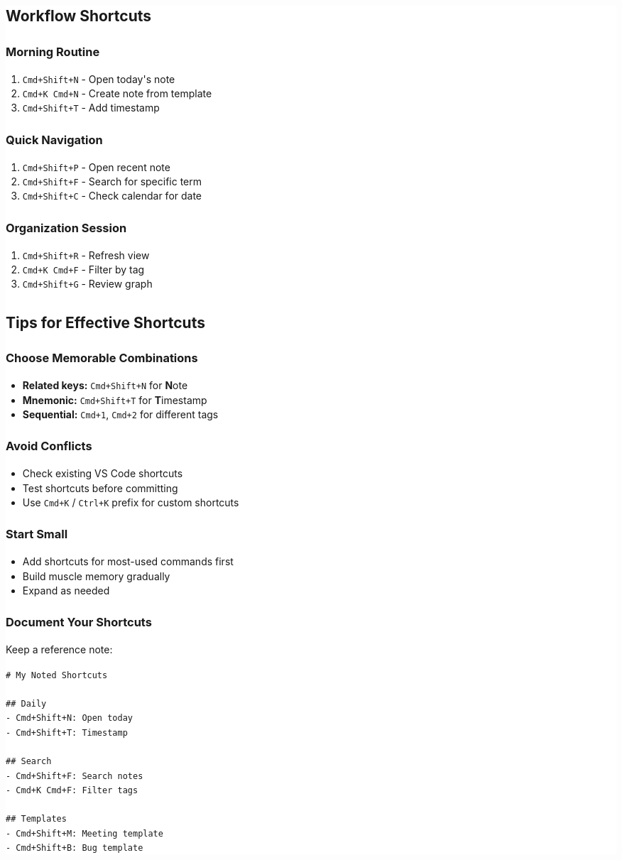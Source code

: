 
## Workflow Shortcuts

### Morning Routine

1. `Cmd+Shift+N` - Open today's note
2. `Cmd+K Cmd+N` - Create note from template
3. `Cmd+Shift+T` - Add timestamp

### Quick Navigation

1. `Cmd+Shift+P` - Open recent note
2. `Cmd+Shift+F` - Search for specific term
3. `Cmd+Shift+C` - Check calendar for date

### Organization Session

1. `Cmd+Shift+R` - Refresh view
2. `Cmd+K Cmd+F` - Filter by tag
3. `Cmd+Shift+G` - Review graph

## Tips for Effective Shortcuts

### Choose Memorable Combinations

- **Related keys:** `Cmd+Shift+N` for **N**ote
- **Mnemonic:** `Cmd+Shift+T` for **T**imestamp
- **Sequential:** `Cmd+1`, `Cmd+2` for different tags

### Avoid Conflicts

- Check existing VS Code shortcuts
- Test shortcuts before committing
- Use `Cmd+K` / `Ctrl+K` prefix for custom shortcuts

### Start Small

- Add shortcuts for most-used commands first
- Build muscle memory gradually
- Expand as needed

### Document Your Shortcuts

Keep a reference note:

```
# My Noted Shortcuts

## Daily
- Cmd+Shift+N: Open today
- Cmd+Shift+T: Timestamp

## Search
- Cmd+Shift+F: Search notes
- Cmd+K Cmd+F: Filter tags

## Templates
- Cmd+Shift+M: Meeting template
- Cmd+Shift+B: Bug template
```
